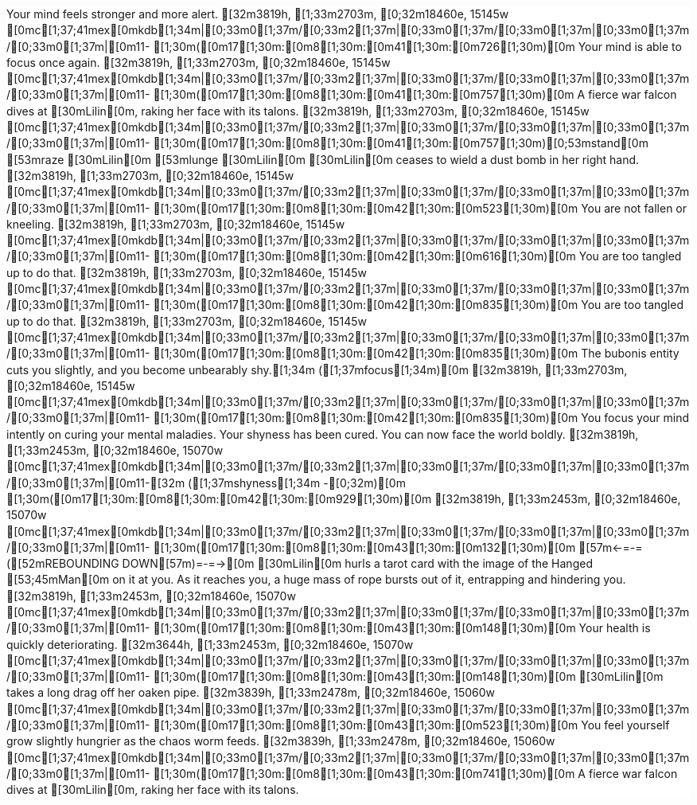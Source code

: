 Your mind feels stronger and more alert.
[32m3819h, [1;33m2703m, [0;32m18460e, 15145w [0mc[1;37;41mex[0mkdb[1;34m|[0;33m0[1;37m/[0;33m2[1;37m|[0;33m0[1;37m/[0;33m0[1;37m|[0;33m0[1;37m/[0;33m0[1;37m|[0m11-  [1;30m([0m17[1;30m:[0m8[1;30m:[0m41[1;30m:[0m726[1;30m)[0m
Your mind is able to focus once again.
[32m3819h, [1;33m2703m, [0;32m18460e, 15145w [0mc[1;37;41mex[0mkdb[1;34m|[0;33m0[1;37m/[0;33m2[1;37m|[0;33m0[1;37m/[0;33m0[1;37m|[0;33m0[1;37m/[0;33m0[1;37m|[0m11-  [1;30m([0m17[1;30m:[0m8[1;30m:[0m41[1;30m:[0m757[1;30m)[0m
A fierce war falcon dives at [30mLilin[0m, raking her face with its talons.
[32m3819h, [1;33m2703m, [0;32m18460e, 15145w [0mc[1;37;41mex[0mkdb[1;34m|[0;33m0[1;37m/[0;33m2[1;37m|[0;33m0[1;37m/[0;33m0[1;37m|[0;33m0[1;37m/[0;33m0[1;37m|[0m11-  [1;30m([0m17[1;30m:[0m8[1;30m:[0m41[1;30m:[0m757[1;30m)[0;53mstand[0m
[53mraze [30mLilin[0m
[53mlunge [30mLilin[0m
[30mLilin[0m ceases to wield a dust bomb in her right hand.
[32m3819h, [1;33m2703m, [0;32m18460e, 15145w [0mc[1;37;41mex[0mkdb[1;34m|[0;33m0[1;37m/[0;33m2[1;37m|[0;33m0[1;37m/[0;33m0[1;37m|[0;33m0[1;37m/[0;33m0[1;37m|[0m11-  [1;30m([0m17[1;30m:[0m8[1;30m:[0m42[1;30m:[0m523[1;30m)[0m
You are not fallen or kneeling.
[32m3819h, [1;33m2703m, [0;32m18460e, 15145w [0mc[1;37;41mex[0mkdb[1;34m|[0;33m0[1;37m/[0;33m2[1;37m|[0;33m0[1;37m/[0;33m0[1;37m|[0;33m0[1;37m/[0;33m0[1;37m|[0m11-  [1;30m([0m17[1;30m:[0m8[1;30m:[0m42[1;30m:[0m616[1;30m)[0m
You are too tangled up to do that.
[32m3819h, [1;33m2703m, [0;32m18460e, 15145w [0mc[1;37;41mex[0mkdb[1;34m|[0;33m0[1;37m/[0;33m2[1;37m|[0;33m0[1;37m/[0;33m0[1;37m|[0;33m0[1;37m/[0;33m0[1;37m|[0m11-  [1;30m([0m17[1;30m:[0m8[1;30m:[0m42[1;30m:[0m835[1;30m)[0m
You are too tangled up to do that.
[32m3819h, [1;33m2703m, [0;32m18460e, 15145w [0mc[1;37;41mex[0mkdb[1;34m|[0;33m0[1;37m/[0;33m2[1;37m|[0;33m0[1;37m/[0;33m0[1;37m|[0;33m0[1;37m/[0;33m0[1;37m|[0m11-  [1;30m([0m17[1;30m:[0m8[1;30m:[0m42[1;30m:[0m835[1;30m)[0m
The bubonis entity cuts you slightly, and you become unbearably shy.[1;34m ([1;37mfocus[1;34m)[0m
[32m3819h, [1;33m2703m, [0;32m18460e, 15145w [0mc[1;37;41mex[0mkdb[1;34m|[0;33m0[1;37m/[0;33m2[1;37m|[0;33m0[1;37m/[0;33m0[1;37m|[0;33m0[1;37m/[0;33m0[1;37m|[0m11-  [1;30m([0m17[1;30m:[0m8[1;30m:[0m42[1;30m:[0m835[1;30m)[0m
You focus your mind intently on curing your mental maladies.
Your shyness has been cured. You can now face the world boldly.
[32m3819h, [1;33m2453m, [0;32m18460e, 15070w [0mc[1;37;41mex[0mkdb[1;34m|[0;33m0[1;37m/[0;33m2[1;37m|[0;33m0[1;37m/[0;33m0[1;37m|[0;33m0[1;37m/[0;33m0[1;37m|[0m11-[32m ([1;37mshyness[1;34m -[0;32m)[0m  [1;30m([0m17[1;30m:[0m8[1;30m:[0m42[1;30m:[0m929[1;30m)[0m
[32m3819h, [1;33m2453m, [0;32m18460e, 15070w [0mc[1;37;41mex[0mkdb[1;34m|[0;33m0[1;37m/[0;33m2[1;37m|[0;33m0[1;37m/[0;33m0[1;37m|[0;33m0[1;37m/[0;33m0[1;37m|[0m11-  [1;30m([0m17[1;30m:[0m8[1;30m:[0m43[1;30m:[0m132[1;30m)[0m
[57m<-=-=([52mREBOUNDING DOWN[57m)=-=->[0m
[30mLilin[0m hurls a tarot card with the image of the Hanged [53;45mMan[0m on it at you. As it reaches you, a huge mass of rope bursts out of it, entrapping and hindering you.
[32m3819h, [1;33m2453m, [0;32m18460e, 15070w [0mc[1;37;41mex[0mkdb[1;34m|[0;33m0[1;37m/[0;33m2[1;37m|[0;33m0[1;37m/[0;33m0[1;37m|[0;33m0[1;37m/[0;33m0[1;37m|[0m11-  [1;30m([0m17[1;30m:[0m8[1;30m:[0m43[1;30m:[0m148[1;30m)[0m
Your health is quickly deteriorating.
[32m3644h, [1;33m2453m, [0;32m18460e, 15070w [0mc[1;37;41mex[0mkdb[1;34m|[0;33m0[1;37m/[0;33m2[1;37m|[0;33m0[1;37m/[0;33m0[1;37m|[0;33m0[1;37m/[0;33m0[1;37m|[0m11-  [1;30m([0m17[1;30m:[0m8[1;30m:[0m43[1;30m:[0m148[1;30m)[0m
[30mLilin[0m takes a long drag off her oaken pipe.
[32m3839h, [1;33m2478m, [0;32m18460e, 15060w [0mc[1;37;41mex[0mkdb[1;34m|[0;33m0[1;37m/[0;33m2[1;37m|[0;33m0[1;37m/[0;33m0[1;37m|[0;33m0[1;37m/[0;33m0[1;37m|[0m11-  [1;30m([0m17[1;30m:[0m8[1;30m:[0m43[1;30m:[0m523[1;30m)[0m
You feel yourself grow slightly hungrier as the chaos worm feeds.
[32m3839h, [1;33m2478m, [0;32m18460e, 15060w [0mc[1;37;41mex[0mkdb[1;34m|[0;33m0[1;37m/[0;33m2[1;37m|[0;33m0[1;37m/[0;33m0[1;37m|[0;33m0[1;37m/[0;33m0[1;37m|[0m11-  [1;30m([0m17[1;30m:[0m8[1;30m:[0m43[1;30m:[0m741[1;30m)[0m
A fierce war falcon dives at [30mLilin[0m, raking her face with its talons.